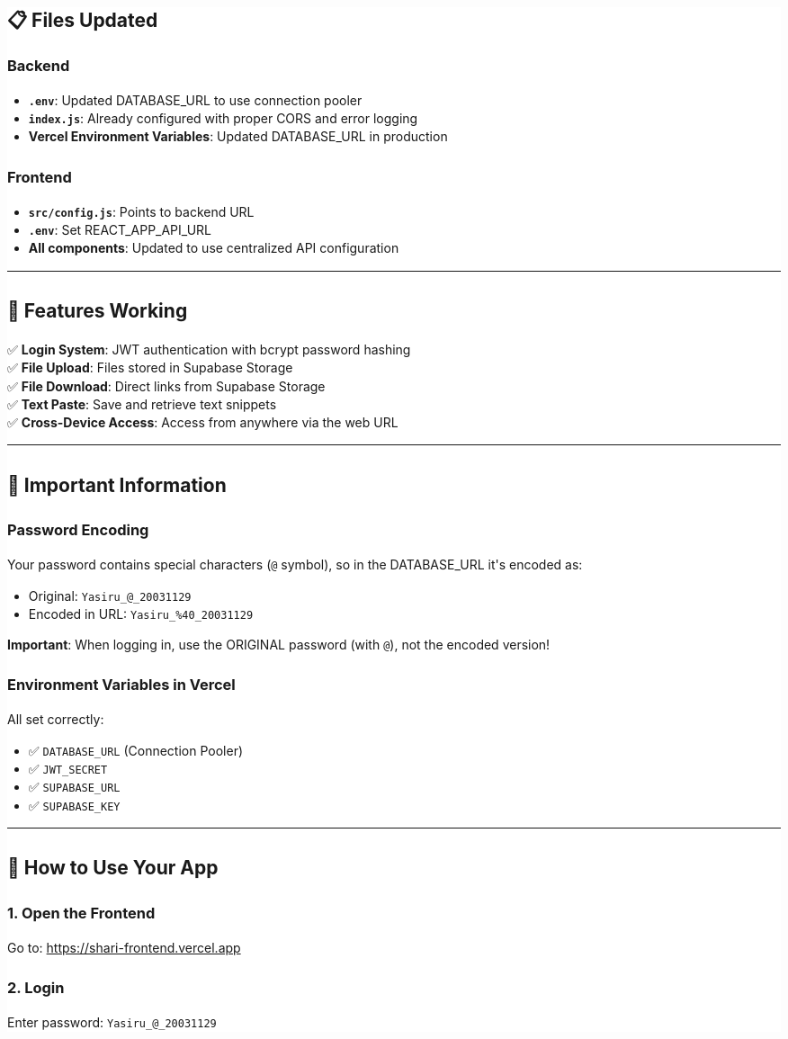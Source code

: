 
## 📋 Files Updated

### Backend
- **`.env`**: Updated DATABASE_URL to use connection pooler
- **`index.js`**: Already configured with proper CORS and error logging
- **Vercel Environment Variables**: Updated DATABASE_URL in production

### Frontend
- **`src/config.js`**: Points to backend URL
- **`.env`**: Set REACT_APP_API_URL
- **All components**: Updated to use centralized API configuration

---

## 🎯 Features Working

✅ **Login System**: JWT authentication with bcrypt password hashing  
✅ **File Upload**: Files stored in Supabase Storage  
✅ **File Download**: Direct links from Supabase Storage  
✅ **Text Paste**: Save and retrieve text snippets  
✅ **Cross-Device Access**: Access from anywhere via the web URL  

---

## 🔑 Important Information

### Password Encoding
Your password contains special characters (`@` symbol), so in the DATABASE_URL it's encoded as:
- Original: `Yasiru_@_20031129`
- Encoded in URL: `Yasiru_%40_20031129`

**Important**: When logging in, use the ORIGINAL password (with `@`), not the encoded version!

### Environment Variables in Vercel
All set correctly:
- ✅ `DATABASE_URL` (Connection Pooler)
- ✅ `JWT_SECRET`
- ✅ `SUPABASE_URL`
- ✅ `SUPABASE_KEY`

---

## 🚀 How to Use Your App

### 1. Open the Frontend
Go to: https://shari-frontend.vercel.app

### 2. Login
Enter password: `Yasiru_@_20031129`
